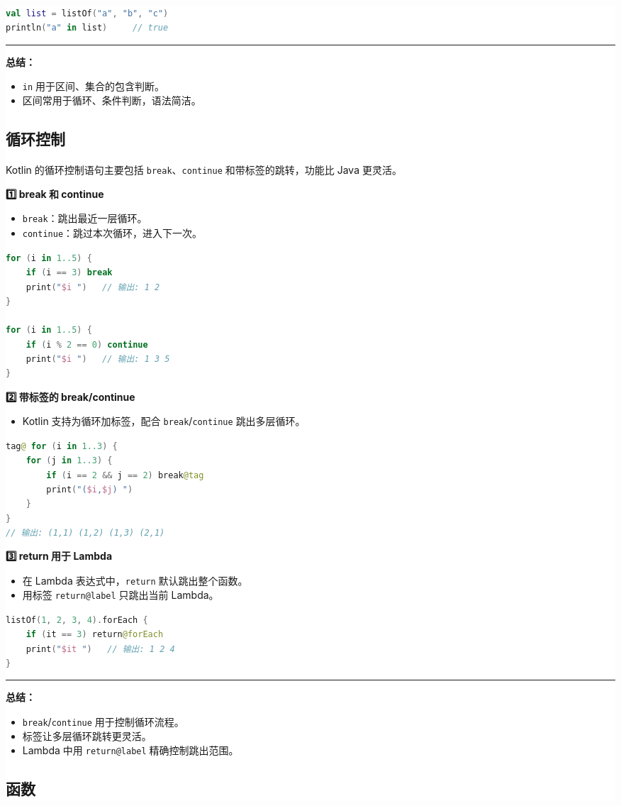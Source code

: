 ```kotlin
val list = listOf("a", "b", "c")
println("a" in list)     // true
```
---
**总结：**
- `in` 用于区间、集合的包含判断。
- 区间常用于循环、条件判断，语法简洁。
## 循环控制
Kotlin 的循环控制语句主要包括 `break`、`continue` 和带标签的跳转，功能比 Java 更灵活。

**1️⃣ break 和 continue**  
- `break`：跳出最近一层循环。  
- `continue`：跳过本次循环，进入下一次。

```kotlin
for (i in 1..5) {
    if (i == 3) break
    print("$i ")   // 输出: 1 2
}

for (i in 1..5) {
    if (i % 2 == 0) continue
    print("$i ")   // 输出: 1 3 5
}
```

**2️⃣ 带标签的 break/continue**  
- Kotlin 支持为循环加标签，配合 `break`/`continue` 跳出多层循环。

```kotlin
tag@ for (i in 1..3) {
    for (j in 1..3) {
        if (i == 2 && j == 2) break@tag
        print("($i,$j) ")
    }
}
// 输出: (1,1) (1,2) (1,3) (2,1)
```

**3️⃣ return 用于 Lambda**  
- 在 Lambda 表达式中，`return` 默认跳出整个函数。  
- 用标签 `return@label` 只跳出当前 Lambda。

```kotlin
listOf(1, 2, 3, 4).forEach {
    if (it == 3) return@forEach
    print("$it ")   // 输出: 1 2 4
}
```
---
**总结：**  
- `break`/`continue` 用于控制循环流程。  
- 标签让多层循环跳转更灵活。  
- Lambda 中用 `return@label` 精确控制跳出范围。
## 函数
